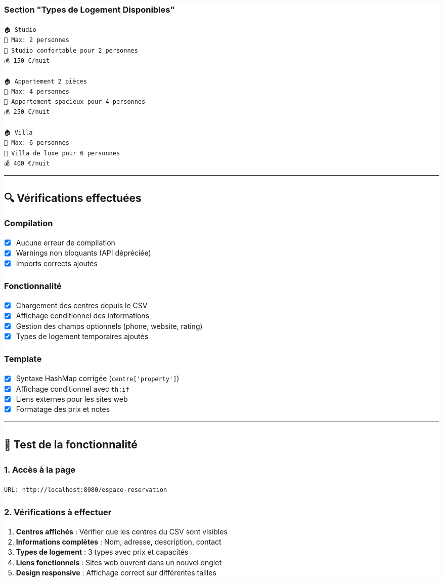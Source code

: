 ### Section "Types de Logement Disponibles"
```
🏠 Studio
👥 Max: 2 personnes
📝 Studio confortable pour 2 personnes
💰 150 €/nuit

🏠 Appartement 2 pièces
👥 Max: 4 personnes
📝 Appartement spacieux pour 4 personnes
💰 250 €/nuit

🏠 Villa
👥 Max: 6 personnes
📝 Villa de luxe pour 6 personnes
💰 400 €/nuit
```

---

## 🔍 Vérifications effectuées

### Compilation
- [x] Aucune erreur de compilation
- [x] Warnings non bloquants (API dépréciée)
- [x] Imports corrects ajoutés

### Fonctionnalité
- [x] Chargement des centres depuis le CSV
- [x] Affichage conditionnel des informations
- [x] Gestion des champs optionnels (phone, website, rating)
- [x] Types de logement temporaires ajoutés

### Template
- [x] Syntaxe HashMap corrigée (`centre['property']`)
- [x] Affichage conditionnel avec `th:if`
- [x] Liens externes pour les sites web
- [x] Formatage des prix et notes

---

## 🧪 Test de la fonctionnalité

### 1. Accès à la page
```
URL: http://localhost:8080/espace-reservation
```

### 2. Vérifications à effectuer
1. **Centres affichés** : Vérifier que les centres du CSV sont visibles
2. **Informations complètes** : Nom, adresse, description, contact
3. **Types de logement** : 3 types avec prix et capacités
4. **Liens fonctionnels** : Sites web ouvrent dans un nouvel onglet
5. **Design responsive** : Affichage correct sur différentes tailles
